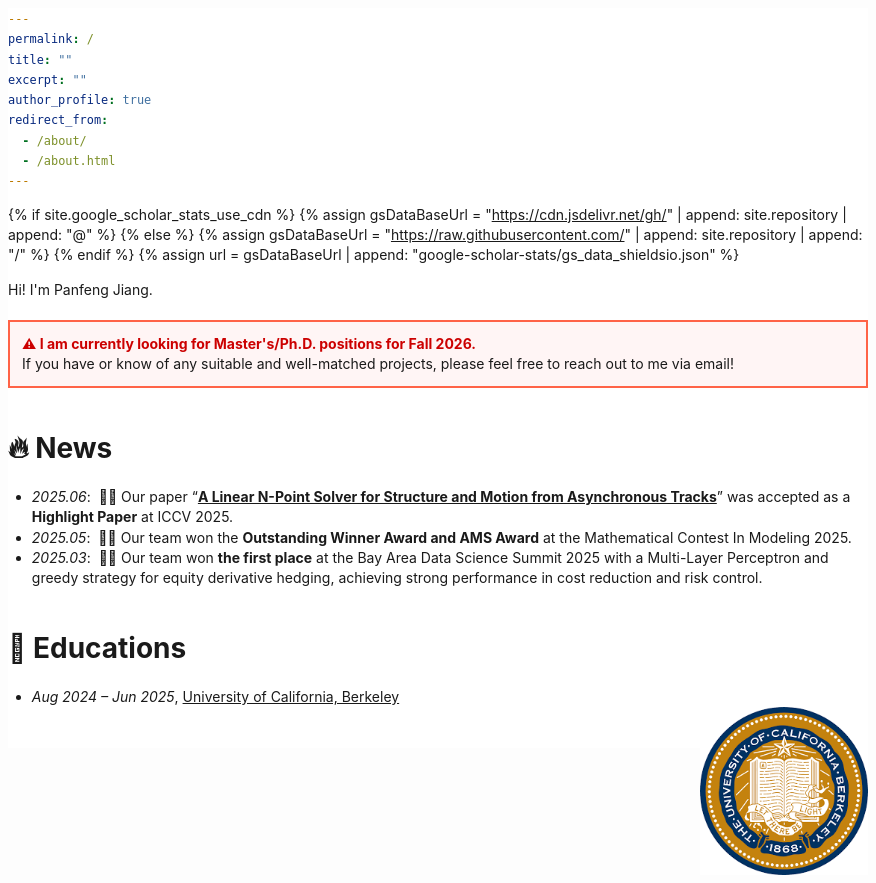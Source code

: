 ```yaml
---
permalink: /
title: ""
excerpt: ""
author_profile: true
redirect_from: 
  - /about/
  - /about.html
---
```


{% if site.google_scholar_stats_use_cdn %}
{% assign gsDataBaseUrl = "https://cdn.jsdelivr.net/gh/" | append: site.repository | append: "@" %}
{% else %}
{% assign gsDataBaseUrl = "https://raw.githubusercontent.com/" | append: site.repository | append: "/" %}
{% endif %}
{% assign url = gsDataBaseUrl | append: "google-scholar-stats/gs_data_shieldsio.json" %}

<span class='anchor' id='about-me'></span>






Hi! I'm Panfeng Jiang.

<div style="border: 2px solid #ff6347; padding: 12px; margin-top: 20px; background-color: #fff5f5;">
  <strong style="color: #c00;">⚠️ I am currently looking for Master's/Ph.D. positions for Fall 2026.</strong><br>
  If you have or know of any suitable and well-matched projects, please feel free to reach out to me via email!
</div>


# 🔥 News
- *2025.06*: &nbsp;🎉🎉 Our paper “[**A Linear N-Point Solver for Structure and Motion from Asynchronous Tracks**](https://arxiv.org/pdf/2507.22733)” was accepted as a **Highlight Paper** at ICCV 2025.
- *2025.05*: &nbsp;🎉🎉 Our team won the **Outstanding Winner Award and AMS Award** at the Mathematical Contest In Modeling 2025.
- *2025.03*: &nbsp;🎉🎉 Our team won **the first place** at the Bay Area Data Science Summit 2025 with a Multi-Layer Perceptron and greedy strategy for equity derivative hedging, achieving strong performance in cost reduction and risk control.


# 📖 Educations

- *Aug 2024 – Jun 2025*, [University of California, Berkeley](https://www.berkeley.edu/)  
<img
  src="images/projects/ucberkeley.png"
  alt="UC Berkeley Logo"
  style="float: right;
          height: 12em;
          margin-left: 1em;
          margin-bottom: 1em;"
/><br><br>
